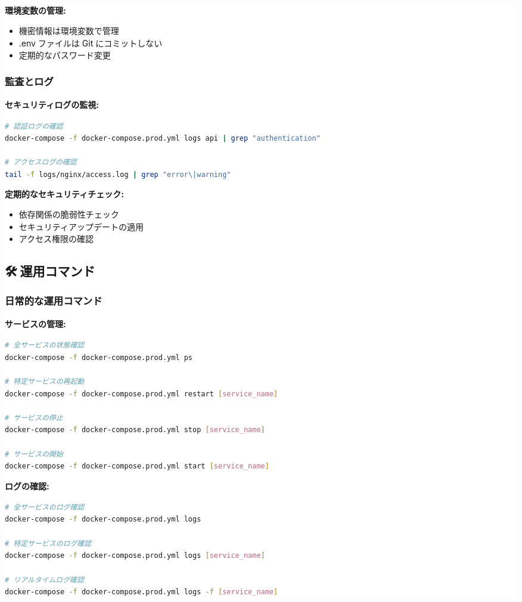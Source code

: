 **環境変数の管理:**

- 機密情報は環境変数で管理
- .env ファイルは Git にコミットしない
- 定期的なパスワード変更

### 監査とログ

**セキュリティログの監視:**

```bash
# 認証ログの確認
docker-compose -f docker-compose.prod.yml logs api | grep "authentication"

# アクセスログの確認
tail -f logs/nginx/access.log | grep "error\|warning"
```

**定期的なセキュリティチェック:**

- 依存関係の脆弱性チェック
- セキュリティアップデートの適用
- アクセス権限の確認

## 🛠️ 運用コマンド

### 日常的な運用コマンド

**サービスの管理:**

```bash
# 全サービスの状態確認
docker-compose -f docker-compose.prod.yml ps

# 特定サービスの再起動
docker-compose -f docker-compose.prod.yml restart [service_name]

# サービスの停止
docker-compose -f docker-compose.prod.yml stop [service_name]

# サービスの開始
docker-compose -f docker-compose.prod.yml start [service_name]
```

**ログの確認:**

```bash
# 全サービスのログ確認
docker-compose -f docker-compose.prod.yml logs

# 特定サービスのログ確認
docker-compose -f docker-compose.prod.yml logs [service_name]

# リアルタイムログ確認
docker-compose -f docker-compose.prod.yml logs -f [service_name]
```

